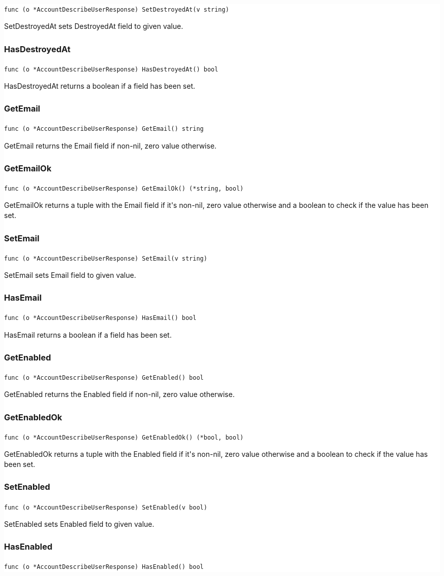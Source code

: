 `func (o *AccountDescribeUserResponse) SetDestroyedAt(v string)`

SetDestroyedAt sets DestroyedAt field to given value.

### HasDestroyedAt

`func (o *AccountDescribeUserResponse) HasDestroyedAt() bool`

HasDestroyedAt returns a boolean if a field has been set.

### GetEmail

`func (o *AccountDescribeUserResponse) GetEmail() string`

GetEmail returns the Email field if non-nil, zero value otherwise.

### GetEmailOk

`func (o *AccountDescribeUserResponse) GetEmailOk() (*string, bool)`

GetEmailOk returns a tuple with the Email field if it's non-nil, zero value otherwise
and a boolean to check if the value has been set.

### SetEmail

`func (o *AccountDescribeUserResponse) SetEmail(v string)`

SetEmail sets Email field to given value.

### HasEmail

`func (o *AccountDescribeUserResponse) HasEmail() bool`

HasEmail returns a boolean if a field has been set.

### GetEnabled

`func (o *AccountDescribeUserResponse) GetEnabled() bool`

GetEnabled returns the Enabled field if non-nil, zero value otherwise.

### GetEnabledOk

`func (o *AccountDescribeUserResponse) GetEnabledOk() (*bool, bool)`

GetEnabledOk returns a tuple with the Enabled field if it's non-nil, zero value otherwise
and a boolean to check if the value has been set.

### SetEnabled

`func (o *AccountDescribeUserResponse) SetEnabled(v bool)`

SetEnabled sets Enabled field to given value.

### HasEnabled

`func (o *AccountDescribeUserResponse) HasEnabled() bool`
